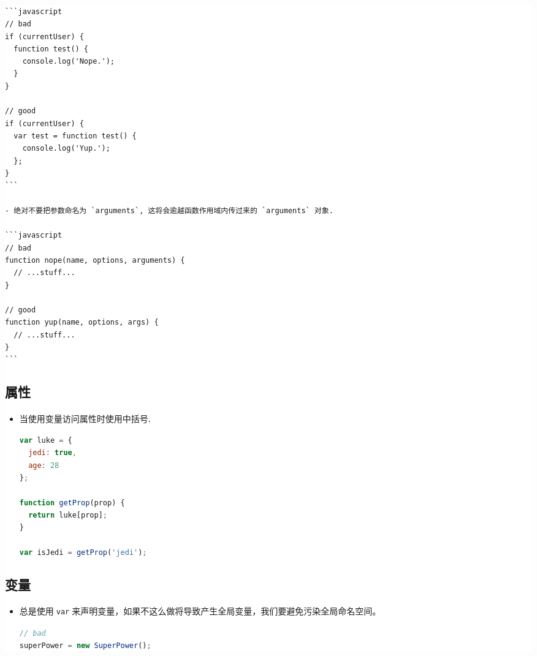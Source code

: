     ```javascript
    // bad
    if (currentUser) {
      function test() {
        console.log('Nope.');
      }
    }

    // good
    if (currentUser) {
      var test = function test() {
        console.log('Yup.');
      };
    }
    ```

    - 绝对不要把参数命名为 `arguments`, 这将会逾越函数作用域内传过来的 `arguments` 对象.

    ```javascript
    // bad
    function nope(name, options, arguments) {
      // ...stuff...
    }

    // good
    function yup(name, options, args) {
      // ...stuff...
    }
    ```



## <a name='properties'>属性</a>

- 当使用变量访问属性时使用中括号.

  ```javascript
  var luke = {
    jedi: true,
    age: 28
  };

  function getProp(prop) {
    return luke[prop];
  }

  var isJedi = getProp('jedi');
  ```



## <a name='variables'>变量</a>

-   总是使用 `var` 来声明变量，如果不这么做将导致产生全局变量，我们要避免污染全局命名空间。

    ```javascript
    // bad
    superPower = new SuperPower();
